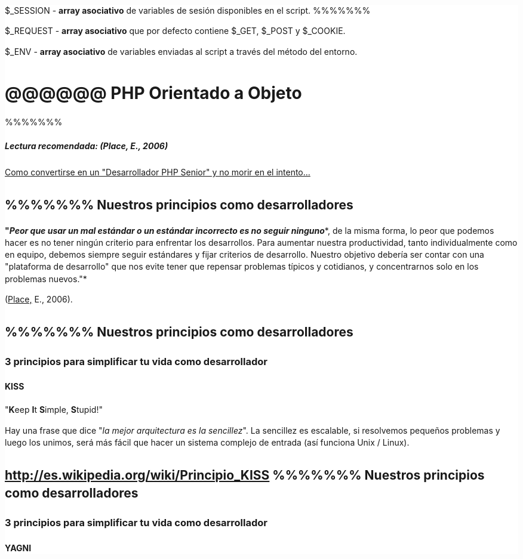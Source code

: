 \$\_SESSION - **array asociativo** de variables de sesión disponibles en
el script.
%%%%%%%

\$\_REQUEST - **array asociativo** que por defecto contiene \$\_GET,
\$\_POST y \$\_COOKIE.

\$\_ENV - **array asociativo** de variables enviadas al script a través
del método del entorno.

@@@@@@
PHP Orientado a Objeto
======================
%%%%%%%
##### Lectura recomendada: (Place, E., 2006)

[Como convertirse en un \"Desarrollador PHP Senior\" y no morir en el
intento\...](http://phpsenior.blogspot.com.es/2006/11/los-desarrolladores-php-debemos.html)

%%%%%%%
Nuestros principios como desarrolladores
----------------------------------------

**"*Peor que usar un mal estándar o un estándar incorrecto es no seguir
ninguno****, de la misma forma, lo peor que podemos hacer es no tener
ningún criterio para enfrentar los desarrollos. Para aumentar nuestra
productividad, tanto individualmente como en equipo, debemos siempre
seguir estándares y fijar criterios de desarrollo. Nuestro objetivo
debería ser contar con una \"plataforma de desarrollo\" que nos evite
tener que repensar problemas típicos y cotidianos, y concentrarnos solo
en los problemas nuevos."*

([Place,](http://enriqueplace.blogspot.com) E., 2006).

%%%%%%%
Nuestros principios como desarrolladores
----------------------------------------
### 3 principios para simplificar tu vida como desarrollador

#### KISS

"**K**eep **I**t **S**imple, **S**tupid!"

Hay una frase que dice \"*la mejor arquitectura es la sencillez*\". La
sencillez es escalable, si resolvemos pequeños problemas y luego los
unimos, será más fácil que hacer un sistema complejo de entrada (así
funciona Unix / Linux).

<http://es.wikipedia.org/wiki/Principio_KISS>
%%%%%%%
Nuestros principios como desarrolladores
----------------------------------------
### 3 principios para simplificar tu vida como desarrollador
#### YAGNI 
